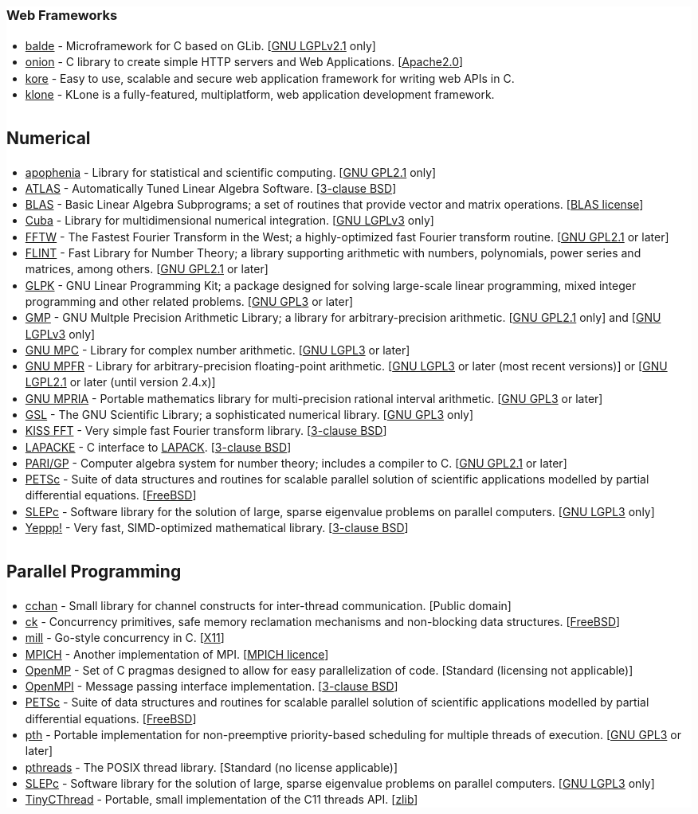 ### Web Frameworks ###

* [balde][386] - Microframework for C based on GLib. [[GNU LGPLv2.1][15] only]
* [onion][170] - C library to create simple HTTP servers and Web Applications. [[Apache2.0][32]]
* [kore][398] - Easy to use, scalable and secure web application framework for writing web APIs in C.
* [klone][399] - KLone is a fully-featured, multiplatform, web application development framework.

## Numerical ##

* [apophenia][188] - Library for statistical and scientific computing. [[GNU GPL2.1][8] only]
* [ATLAS][137] - Automatically Tuned Linear Algebra Software. [[3-clause BSD][6]]
* [BLAS][135] - Basic Linear Algebra Subprograms; a set of routines that provide vector and matrix operations. [[BLAS license][136]]
* [Cuba][316] - Library for multidimensional numerical integration. [[GNU LGPLv3][5] only]
* [FFTW][70] - The Fastest Fourier Transform in the West; a highly-optimized fast Fourier transform routine. [[GNU GPL2.1][8] or later]
* [FLINT][255] - Fast Library for Number Theory; a library supporting arithmetic with numbers, polynomials, power series and matrices, among others. [[GNU GPL2.1][8] or later]
* [GLPK][159] - GNU Linear Programming Kit; a package designed for solving large-scale linear programming, mixed integer programming and other related problems. [[GNU GPL3][41] or later]
* [GMP][79] - GNU Multple Precision Arithmetic Library; a library for arbitrary-precision arithmetic. [[GNU GPL2.1][8] only] and [[GNU LGPLv3][5] only]
* [GNU MPC][175] - Library for complex number arithmetic. [[GNU LGPL3][5] or later]
* [GNU MPFR][176] - Library for arbitrary-precision floating-point arithmetic. [[GNU LGPL3][5] or later (most recent versions)] or [[GNU LGPL2.1][15] or later (until version 2.4.x)]
* [GNU MPRIA][177] - Portable mathematics library for multi-precision rational interval arithmetic. [[GNU GPL3][41] or later]
* [GSL][47] - The GNU Scientific Library; a sophisticated numerical library. [[GNU GPL3][41] only]
* [KISS FFT][71] - Very simple fast Fourier transform library. [[3-clause BSD][6]]
* [LAPACKE][133] - C interface to [LAPACK][134]. [[3-clause BSD][6]]
* [PARI/GP][256] - Computer algebra system for number theory; includes a compiler to C. [[GNU GPL2.1][8] or later]
* [PETSc][282] - Suite of data structures and routines for scalable parallel solution of scientific applications modelled by partial differential equations. [[FreeBSD][24]]
* [SLEPc][283] - Software library for the solution of large, sparse eigenvalue problems on parallel computers. [[GNU LGPL3][5] only]
* [Yeppp!][72] - Very fast, SIMD-optimized mathematical library. [[3-clause BSD][6]]

## Parallel Programming ##

* [cchan][243] - Small library for channel constructs for inter-thread communication. [Public domain]
* [ck][242] - Concurrency primitives, safe memory reclamation mechanisms and non-blocking data structures. [[FreeBSD][24]]
* [mill][352] - Go-style concurrency in C. [[X11][100]]
* [MPICH][285] - Another implementation of MPI. [[MPICH licence][286]]
* [OpenMP][37] - Set of C pragmas designed to allow for easy parallelization of code. [Standard (licensing not applicable)]
* [OpenMPI][284] - Message passing interface implementation. [[3-clause BSD][6]]
* [PETSc][282] - Suite of data structures and routines for scalable parallel solution of scientific applications modelled by partial differential equations. [[FreeBSD][24]]
* [pth][180] - Portable implementation for non-preemptive priority-based scheduling for multiple threads of execution. [[GNU GPL3][41] or later]
* [pthreads][146] - The POSIX thread library. [Standard (no license applicable)]
* [SLEPc][283] - Software library for the solution of large, sparse eigenvalue problems on parallel computers. [[GNU LGPL3][5] only]
* [TinyCThread][115] - Portable, small implementation of the C11 threads API. [[zlib][49]]


[1]: https://wiki.gnome.org/Projects/GLib
[2]: https://developer.gnome.org/gio/
[3]: https://developer.gnome.org/gobject/stable/
[4]: https://github.com/aosp-mirror/platform_bionic
[5]: http://www.gnu.org/licenses/lgpl.html
[6]: https://directory.fsf.org/wiki/License:BSD_3Clause
[7]: https://en.wikipedia.org/wiki/The_C_Programming_Language
[8]: http://www.gnu.org/licenses/old-licenses/gpl-2.0.html
[9]: http://www.fefe.de/dietlibc/
[10]: http://www.musl-libc.org/
[11]: https://directory.fsf.org/wiki/License:Expat
[12]: https://en.wikipedia.org/wiki/Widget_toolkit
[13]: https://en.wikipedia.org/wiki/Free_software
[14]: https://www.gtk.org/
[15]: http://www.gnu.org/licenses/old-licenses/lgpl-2.1.html
[16]: http://webserver2.tecgraf.puc-rio.br/iup/
[18]: https://www.enlightenment.org?p=about%252Flibs
[19]: http://www.tcl.tk/
[20]: http://www.tcl.tk/software/tcltk/license.html
[21]: http://xforms-toolkit.org/
[22]: http://www.sqlite.org/
[23]: https://unqlite.org/
[24]: https://directory.fsf.org/wiki?title=License:FreeBSD
[25]: https://mariadb.com/
[26]: https://github.com/clibs/clib
[27]: https://github.com/clibs/clib/wiki/Packages
[28]: http://www.koanlogic.com/libu/
[29]: https://github.com/antirez/sds
[30]: https://github.com/stefanct/sglib
[31]: http://facebook.github.io/libphenom/index.html
[32]: https://directory.fsf.org/wiki/License:Apache2.0
[33]: https://www.codeproject.com/articles/6154/writing-efficient-c-and-c-code-optimization
[34]: http://www.catb.org/esr/structure-packing/
[35]: http://shop.oreilly.com/product/0636920033677.do
[36]: http://shop.oreilly.com/product/0636920028000.do
[37]: http://www.openmp.org/
[38]: http://clang.llvm.org/
[39]: https://directory.fsf.org/wiki/License:IllinoisNCSA
[40]: https://gcc.gnu.org/
[41]: http://www.gnu.org/licenses/gpl.html
[42]: http://anjuta.org/
[43]: https://www.geany.org/
[44]: https://www.kdevelop.org/
[45]: https://codelite.org/
[46]: https://www.gnu.org/software/gnulib/
[47]: http://www.gnu.org/software/gsl/
[48]: http://liballeg.org
[49]: https://directory.fsf.org/wiki/License:Zlib
[50]: https://www.libsdl.org/
[51]: https://redis.io/
[52]: http://zeromq.org/
[53]: http://www.digip.org/jansson/
[54]: http://www.colm.net/open-source/ragel/
[55]: https://dl.acm.org/citation.cfm?id=179241
[56]: https://github.com/libuv/libuv
[57]: http://www.gnu.org/software/libc/
[58]: https://bellard.org/tcc/
[59]: http://check.sourceforge.net/
[60]: https://lloyd.github.io/yajl/
[61]: https://directory.fsf.org/wiki/License:ISC
[62]: http://xmlsoft.org/
[63]: https://www.ffmpeg.org/
[64]: http://knking.com/books/c2/index.html
[65]: https://curl.haxx.se/libcurl/
[66]: https://curl.haxx.se/docs/copyright.html
[67]: http://site.icu-project.org/
[68]: http://source.icu-project.org/repos/icu/icu/tags/latest/LICENSE
[69]: http://lodev.org/lodepng/
[70]: http://www.fftw.org/
[71]: https://sourceforge.net/projects/kissfft/
[72]: https://bitbucket.org/MDukhan/yeppp
[73]: https://graphics.stanford.edu/~seander/bithacks.html
[74]: http://pcc.ludd.ltu.se/
[75]: http://pcc.ludd.ltu.se/licenses/
[76]: https://github.com/attractivechaos/klib
[77]: https://github.com/netmail-open/wjelement/
[78]: http://apr.apache.org/
[79]: https://gmplib.org/
[80]: https://github.com/cesanta/slre
[81]: http://tiny-rex.sourceforge.net/
[82]: https://github.com/laurikari/tre/
[83]: http://www.pcre.org/
[84]: https://github.com/Tuplanolla/cheat
[85]: http://www.valgrind.org/
[86]: http://www.gnu.org/software/binutils/
[87]: http://www.gnu.org/software/gdb/
[88]: https://github.com/fragglet/c-algorithms
[89]: http://www.libexpat.org/
[90]: https://www.sfml-dev.org/download/csfml/
[91]: https://www.sfml-dev.org/index.php
[92]: https://github.com/siu/minunit
[93]: https://github.com/keybuk/libnih
[94]: http://cunit.sourceforge.net/
[95]: http://rr-project.org/
[96]: http://libcello.org/
[97]: http://nethack4.org/projects/aimake/
[98]: http://www.glfw.org/
[99]: https://github.com/dcnieho/FreeGLUT
[100]: https://directory.fsf.org/wiki/License:X11
[101]: https://github.com/orangeduck/Corange
[102]: http://shop.oreilly.com/product/0636920015482.do
[103]: http://ccodearchive.net/
[104]: http://ccodearchive.net/list.html
[105]: https://github.com/LMDB/lmdb
[106]: https://directory.fsf.org/wiki/License:OpenLDAPv2.7
[107]: https://github.com/ioquake/ioq3
[108]: https://libgit2.github.com/
[109]: https://github.com/libgit2/libgit2/blob/master/COPYING
[110]: https://www.openssl.org/
[111]: https://www.openssl.org/source/license.html
[112]: https://www.gnutls.org/
[113]: https://github.com/RhysU/c99sh
[114]: https://github.com/nothings/stb
[115]: https://tinycthread.github.io/
[116]: http://bstring.sourceforge.net/
[117]: http://troydhanson.github.io/uthash/
[118]: http://troydhanson.github.io/uthash/license.html
[119]: https://www.enlightenment.org?p=about%252Fefl
[120]: http://zserge.com/jsmn.html
[121]: https://www.postgresql.org/
[122]: https://opensource.org/licenses/postgresql
[123]: https://gstreamer.freedesktop.org/
[124]: http://libevent.org/
[126]: https://blogs.gnome.org/clutter/get-it/
[127]: https://github.com/rib/cogl-web/wiki
[128]: https://github.com/libffi/libffi
[129]: https://github.com/protobuf-c/protobuf-c
[130]: https://github.com/jmckaskill/c-capnproto
[131]: https://en.wikipedia.org/wiki/External_Data_Representation
[132]: https://bitbucket.org/martijnj/msgpackalt
[133]: http://www.netlib.org/lapack/lapacke.html
[134]: http://www.netlib.org/lapack/
[135]: http://www.netlib.org/blas/
[136]: http://www.netlib.org/blas/#_licensing
[137]: http://math-atlas.sourceforge.net/
[138]: http://lionet.info/asn1c/compiler.html
[139]: https://github.com/nanomsg/nanomsg
[140]: http://avro.apache.org/docs/current/api/c/index.html#_introduction_to_avro_c
[141]: https://cmocka.org/
[142]: https://www.gnu.org/software/libgcrypt/
[143]: https://github.com/libressl-portable/
[144]: http://software.schmorp.de/pkg/libev.html
[145]: https://github.com/irungentoo/toxcore
[146]: https://en.wikipedia.org/wiki/POSIX_Threads
[147]: https://www.opengl.org/
[148]: http://www.sgi.com/tech/opengl/?/license.html
[149]: https://github.com/flycheck/flycheck
[150]: https://github.com/joaotavora/yasnippet
[151]: http://valloric.github.io/YouCompleteMe/
[152]: https://sites.google.com/site/lccretargetablecompiler/
[153]: https://github.com/drh/lcc/blob/master/CPYRIGHT
[154]: https://code.google.com/archive/p/ulib
[155]: https://www.gnu.org/software/adns/
[156]: http://adtinfo.org/libavl.html/index.html
[157]: http://sourceware.org/binutils/docs/bfd/
[158]: https://www.gnu.org/software/freeipmi/index.html
[159]: https://www.gnu.org/software/glpk/
[160]: https://www.gnu.org/software/gsasl/
[161]: https://www.gnu.org/software/gss/
[162]: https://www.gnu.org/software/libffcall/
[163]: https://www.gnu.org/software/libiconv/
[164]: https://www.gnu.org/software/libidn/
[165]: https://www.gnu.org/software/libmicrohttpd/
[166]: http://www.hughes.com.au/products/libhttpd/
[167]: https://wiki.gnome.org/action/show/Projects/libsoup?action=show&redirect=LibSoup
[169]: http://mihl.sourceforge.net/
[170]: https://github.com/davidmoreno/onion
[171]: https://github.com/cesanta/mongoose
[172]: https://www.gnu.org/software/libtool/
[173]: https://www.gnu.org/software/libunistring/
[174]: https://www.gnu.org/software/libxmi/
[175]: http://www.multiprecision.org/index.php?prog=mpc&page=home
[176]: http://mpfr.loria.fr/index.html
[177]: https://www.gnu.org/software/mpria/
[178]: https://www.gnu.org/software/ncurses/
[179]: https://www.gnu.org/software/osip/
[180]: https://www.gnu.org/software/pth/
[181]: http://careferencemanual.com/
[182]: http://shop.oreilly.com/product/9780596004361.do
[183]: http://shop.oreilly.com/product/0636920026136.do
[184]: https://www.pearson.com/us/higher-education/program/Prata-C-Primer-Plus-6th-Edition/PGM4399.html
[185]: http://www.planetpdf.com/codecuts/pdfs/ooc.pdf
[186]: https://github.com/vim-syntastic/syntastic
[187]: https://github.com/vim-syntastic/syntastic/blob/master/LICENCE
[188]: https://github.com/b-k/apophenia
[189]: https://github.com/b-k/apophenia/blob/master/install/COPYING
[191]: http://steve-yegge.blogspot.co.nz/2008/10/universal-design-pattern.html
[192]: http://libjpeg.sourceforge.net/
[193]: https://libjpeg-turbo.org/
[194]: https://libjpeg-turbo.org/About/License
[195]: https://github.com/liuliu/ccv
[196]: https://github.com/google/gumbo-parser
[197]: https://github.com/nodejs/http-parser
[198]: https://github.com/jedisct1/libsodium
[199]: https://github.com/lpereira/lwan
[200]: https://github.com/mozilla/mozjpeg
[201]: https://github.com/redis/hiredis
[202]: https://jvns.ca/blog/2014/12/14/fun-with-threads/
[203]: https://github.com/silentbicycle/socket99
[204]: http://danluu.com/malloc-tutorial/
[205]: https://www.tedunangst.com/flak/post/memcpy-vs-memmove
[206]: https://blogs.oracle.com/ksplice/8-gdb-tricks-you-should-know
[207]: https://www.youtube.com/playlist?list=PLLX-Q6B8xqZ8n8bwjGdzBJ25X2utwnoEG
[208]: http://nethack4.org/blog/building-c.html
[209]: https://github.com/riolet/WAFer
[210]: https://docs.google.com/presentation/d/1h49gY3TSiayLMXYmRMaAEMl05FaJ-Z6jDOWOz3EsqqQ/edit?pli=1#slide=id.gaf50702c_0153
[211]: http://cppinstitute.com/study-resources
[212]: http://www.crasseux.com/books/ctut.pdf
[213]: http://home.netcom.com/~tjensen/ptr/pointers.htm
[214]: https://github.com/adamierymenko/huffandpuff
[215]: https://sourceforge.net/projects/vtd-xml/
[216]: https://github.com/michaelrsweet/mxml
[217]: https://github.com/michaelrsweet/mxml/blob/master/COPYING
[218]: http://ezxml.sourceforge.net/
[219]: https://github.com/blunderer/libroxml
[220]: https://github.com/json-c/json-c/wiki
[221]: https://github.com/id-Software/Quake-2
[222]: https://github.com/dinhviethoa/libetpan
[223]: https://github.com/commonmark/CommonMark
[224]: https://github.com/jgm/CommonMark/blob/master/LICENSE
[225]: https://github.com/id-Software/Quake
[226]: https://github.com/zeromq/czmq
[227]: https://www.gnu.org/licenses/license-list.html#MPL-2.0
[228]: https://github.com/alanxz/rabbitmq-c
[229]: http://www.rabbitmq.com/
[230]: https://github.com/madler/zlib
[231]: https://github.com/libretro/RetroArch
[232]: https://www.libretro.com/
[233]: https://github.com/mongodb/mongo-c-driver
[234]: https://www.mongodb.com/
[235]: https://github.com/mongodb/libbson
[236]: https://github.com/cloudwu/pbc
[237]: https://github.com/sinemetu1/twitc
[238]: https://github.com/orangeduck/mpc
[239]: https://github.com/vstakhov/libucl
[240]: https://snai.pe/c/c-smart-pointers/
[242]: https://github.com/concurrencykit/ck
[243]: http://repo.hu/projects/cchan/
[244]: https://github.com/pmwkaa/sophia
[245]: http://www.greenend.org.uk/rjk/tech/inline.html
[246]: https://github.com/Snaipe/Criterion
[247]: http://www.open-std.org/JTC1/SC22/WG14/
[248]: https://en.wikibooks.org/wiki/C_Programming
[249]: http://www.codeblocks.org/
[250]: http://cedet.sourceforge.net/
[251]: http://mingw.org/
[252]: http://mingw.org/license
[253]: https://cygwin.com/
[254]: https://cygwin.com/licensing.html
[255]: http://flintlib.org/
[256]: http://pari.math.u-bordeaux.fr/
[257]: https://blog.noctua-software.com/c-tricks.html
[258]: http://www.eclipse.org/ide/
[259]: https://directory.fsf.org/wiki/License:EPLv1.0
[260]: https://netbeans.org/
[261]: https://directory.fsf.org/wiki/License:CDDLv1.0
[262]: http://c-faq.com/
[263]: https://computing.llnl.gov/tutorials/pthreads/
[264]: https://computing.llnl.gov/tutorials/openMP/
[265]: https://computing.llnl.gov/tutorials/mpi/
[266]: https://wiki.sei.cmu.edu/confluence/display/c/SEI+CERT+C+Coding+Standard
[267]: http://blog.pkh.me/p/20-templating-in-c.html
[269]: https://github.com/AbsInt/CompCert
[270]: https://github.com/docopt/docopt.c
[271]: http://marek.vavrusa.com/c/memory/2015/02/20/memory/
[272]: https://kukuruku.co/post/i-do-not-know-c/
[273]: http://www.lysator.liu.se/c/pikestyle.html
[274]: https://github.com/andlabs/qo
[275]: http://blog.llvm.org/2011/05/what-every-c-programmer-should-know.html
[276]: https://github.com/ryanmjacobs/c
[277]: https://github.com/wolkykim/qlibc
[278]: https://github.com/wolkykim/qlibc/blob/master/LICENSE
[279]: https://gist.github.com/eatonphil/21b3d6569f24ad164365
[280]: https://www.flourish.org/cinclude2dot/
[281]: http://www.dyncall.org/
[282]: http://www.mcs.anl.gov/petsc/
[283]: http://slepc.upv.es/
[284]: https://github.com/open-mpi/ompi
[285]: http://www.mpich.org/
[286]: http://git.mpich.org/mpich.git/blob_plain/6aab201f58d71fc97f2c044d250389ba86ac1e3c:/COPYRIGHT
[287]: http://mingw-w64.yaxm.org/doku.php/start
[288]: https://github.com/google/sanitizers
[289]: https://github.com/include-what-you-use/include-what-you-use
[290]: http://dotat.at/prog/unifdef/
[291]: https://tls.mbed.org/
[292]: http://www.fefe.de/djb/
[293]: http://jemalloc.net/
[295]: https://github.com/gperftools/gperftools
[296]: https://github.com/ThrowTheSwitch/Unity
[297]: https://github.com/ThrowTheSwitch/CMock
[298]: https://github.com/ThrowTheSwitch/CException
[299]: https://github.com/libtom/libtomcrypt
[300]: https://pngquant.org/lib/
[303]: https://github.com/slembcke/Chipmunk2D
[304]: https://biicode.github.io/biicode/
[305]: https://www.gnu.org/software/autoconf/
[306]: https://www.gnu.org/software/automake/automake.html
[307]: https://www.gnu.org/software/complexity/
[308]: http://www.eso.org/sci/software/cpl/
[309]: http://www.cprover.org/cbmc/
[310]: https://directory.fsf.org/wiki/License:BSD_4Clause
[311]: https://fakenmc.github.io/cf4ocl/
[312]: https://www.khronos.org/opencl/
[313]: http://c2html.sourceforge.net/whatisc2html.html
[314]: http://astyle.sourceforge.net/
[315]: https://www.gnu.org/software/indent/
[316]: http://www.feynarts.de/cuba/
[317]: http://www.gedanken.org.uk/software/cxref/
[318]: http://www.stack.nl/~dimitri/doxygen/index.html
[319]: https://www.gtk.org/gtk-doc/
[320]: https://www.gnu.org/software/ddd/ddd.html
[321]: http://docutils.sourceforge.net/
[322]: https://hplgit.github.io/doconce/doc/web/index.html
[324]: https://www.gnu.org/software/make/
[325]: http://leenissen.dk/fann/wp/
[326]: http://gittup.org/tup/index.html
[327]: https://sourceforge.net/projects/gjrand/
[328]: https://glade.gnome.org/
[329]: https://www.gnu.org/software/gnu-c-manual/
[330]: https://www.gnu.org/software/global/
[331]: http://gmsl.sourceforge.net/
[332]: https://github.com/nfc-tools/libnfc
[333]: http://www.andre-simon.de/index.php
[334]: https://www.perforce.com/documentation/jam-documentation
[335]: https://en.wikipedia.org/wiki/Perforce_Jam#License
[336]: https://github.com/ndevilla/iniparser
[337]: https://github.com/jtsiomb/kdtree
[338]: http://www.oberhumer.com/opensource/lzo/
[339]: https://www.nlnetlabs.nl/projects/ldns/index.html
[340]: https://wiki.gnome.org/Projects/LibRsvg
[341]: http://www.pyyaml.org/wiki/LibYAML
[342]: https://www.xiph.org/ao/
[343]: https://www.chiark.greenend.org.uk/~sgtatham/mp/
[345]: https://github.com/jeremyevans/ape_tag_libs/tree/master/c
[346]: http://www.mission-base.com/peter/source/
[347]: https://cdecl.org/
[348]: https://github.com/mpv-player/mpv
[349]: https://www.recurse.com/blog/5-learning-c-with-gdb
[350]: https://github.com/watmough/jwHash
[351]: https://www.gnu.org/software/gperf/
[352]: http://libmill.org/
[354]: https://github.com/libimobiledevice/libimobiledevice
[355]: http://kitsune-dsu.com/
[356]: https://github.com/abiggerhammer/hammer
[357]: http://250bpm.com/blog:56
[358]: https://github.com/Fedjmike/Fedjmike.github.io/blob/master/_thought/macro-storage-for-inverse-comma.md
[359]: https://github.com/awslabs/s2n
[360]: https://www.gnu.org/software/recutils/
[361]: https://pp.ipd.kit.edu/firm/
[362]: http://www.etalabs.net/compare_libcs.html
[363]: https://github.com/Ed-von-Schleck/shoco
[364]: https://github.com/antirez/smaz
[365]: https://github.com/prideout/heman
[366]: https://github.com/cacalabs/libcaca
[367]: http://www.wtfpl.net/txt/copying/
[368]: http://mesonbuild.com/
[369]: https://icculus.org/twilight/darkplaces/
[370]: https://bitbucket.org/orx/orx
[371]: https://github.com/zturtleman/spearmint
[372]: https://github.com/andrewrk/libsoundio
[374]: http://proprogramming.org/some-unknown-features-or-tricks-in-c-language/
[375]: https://www.gnu.org/licenses/old-licenses/fdl-1.1.html
[376]: https://github.com/timonwong/libao
[377]: https://github.com/camgunz/cmp
[378]: https://github.com/ludocode/mpack
[379]: https://msgpack.org/
[380]: https://www.oracle.com/database/berkeley-db/index.html
[381]: https://www.gnu.org/licenses/agpl.html
[382]: http://www.libpng.org
[383]: http://www.libpng.org/pub/png/src/libpng-LICENSE.txt
[384]: https://www.cairographics.org/
[385]: https://directory.fsf.org/wiki/License:MPLv1.1
[386]: https://github.com/balde/balde
[387]: https://github.com/sindresorhus/awesome
[388]: http://www.libpng.org/pub/png/src/libpng-LICENSE.txt
[390]: https://www.mozilla.org/en-US/MPL/1.1/
[391]: http://libccv.org
[392]: https://github.com/rafael-santiago/cutest
[393]: https://github.com/rafael-santiago/pig
[394]: https://www.qt.io/qt-features-libraries-apis-tools-and-ide/
[395]: https://github.com/qtproject/qt-creator/blob/master/LICENSE.GPL3-EXCEPT
[396]: https://pjreddie.com/darknet/
[397]: https://www.spinellis.gr/cscout/
[398]: https://github.com/jorisvink/kore
[399]: https://github.com/koanlogic/klone
[400]: https://github.com/liteserver/binn
[401]: https://github.com/raysan5/raylib
[402]: https://github.com/vurtun/nuklear
[403]: https://github.com/premake/premake-core
[404]: https://github.com/zephyrproject-rtos/zephyr
[405]: https://github.com/sheredom/utf8.h
[406]: http://unlicense.org/
[407]: https://github.com/librg/librg
[408]: https://github.com/nih-at/libzip
[409]: https://github.com/liteserver/netstring-c
[410]: https://cmake.org/
[411]: https://gitlab.kitware.com/cmake/cmake/raw/master/Copyright.txt
[412]: https://atom.io/
[413]: https://raw.githubusercontent.com/atom/atom/master/LICENSE.md
[414]: https://github.com/aws/amazon-freertos
[415]: https://github.com/aws/amazon-freertos/blob/master/LICENSE
[416]: http://www.chibios.org/dokuwiki/doku.php
[417]: http://www.chibios.org/dokuwiki/doku.php?id=chibios:licensing:start\
[418]: https://github.com/contiki-os/contiki
[419]: https://github.com/contiki-os/contiki/blob/master/LICENSE